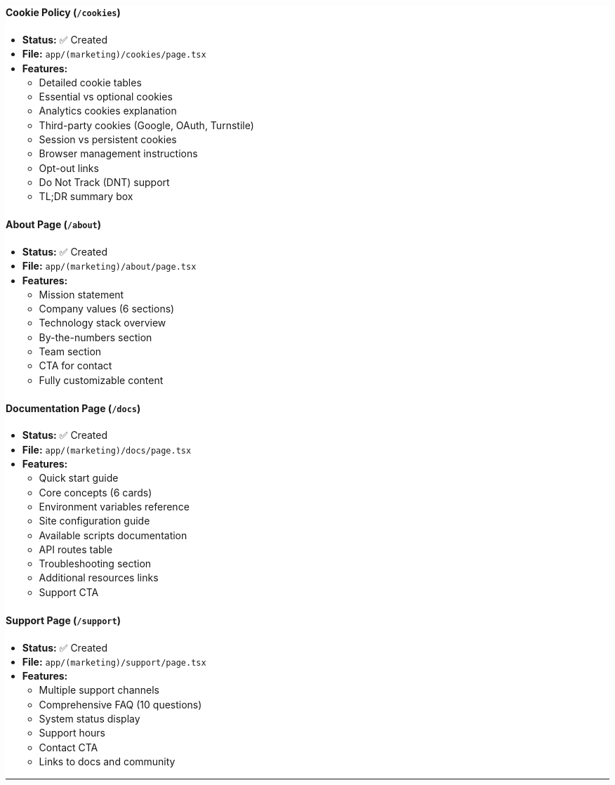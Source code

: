 #### Cookie Policy (`/cookies`)
- **Status:** ✅ Created
- **File:** `app/(marketing)/cookies/page.tsx`
- **Features:**
  - Detailed cookie tables
  - Essential vs optional cookies
  - Analytics cookies explanation
  - Third-party cookies (Google, OAuth, Turnstile)
  - Session vs persistent cookies
  - Browser management instructions
  - Opt-out links
  - Do Not Track (DNT) support
  - TL;DR summary box

#### About Page (`/about`)
- **Status:** ✅ Created
- **File:** `app/(marketing)/about/page.tsx`
- **Features:**
  - Mission statement
  - Company values (6 sections)
  - Technology stack overview
  - By-the-numbers section
  - Team section
  - CTA for contact
  - Fully customizable content

#### Documentation Page (`/docs`)
- **Status:** ✅ Created
- **File:** `app/(marketing)/docs/page.tsx`
- **Features:**
  - Quick start guide
  - Core concepts (6 cards)
  - Environment variables reference
  - Site configuration guide
  - Available scripts documentation
  - API routes table
  - Troubleshooting section
  - Additional resources links
  - Support CTA

#### Support Page (`/support`)
- **Status:** ✅ Created
- **File:** `app/(marketing)/support/page.tsx`
- **Features:**
  - Multiple support channels
  - Comprehensive FAQ (10 questions)
  - System status display
  - Support hours
  - Contact CTA
  - Links to docs and community

---